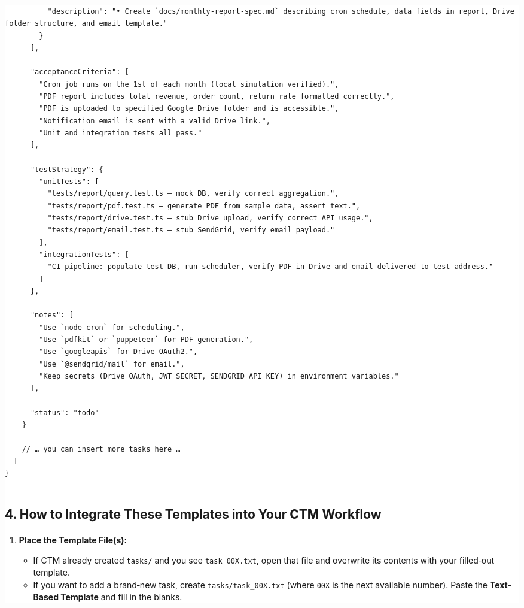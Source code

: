 ```jsonc
          "description": "• Create `docs/monthly-report-spec.md` describing cron schedule, data fields in report, Drive folder structure, and email template."
        }
      ],

      "acceptanceCriteria": [
        "Cron job runs on the 1st of each month (local simulation verified).",
        "PDF report includes total revenue, order count, return rate formatted correctly.",
        "PDF is uploaded to specified Google Drive folder and is accessible.",
        "Notification email is sent with a valid Drive link.",
        "Unit and integration tests all pass."
      ],

      "testStrategy": {
        "unitTests": [
          "tests/report/query.test.ts — mock DB, verify correct aggregation.",
          "tests/report/pdf.test.ts — generate PDF from sample data, assert text.",
          "tests/report/drive.test.ts — stub Drive upload, verify correct API usage.",
          "tests/report/email.test.ts — stub SendGrid, verify email payload."
        ],
        "integrationTests": [
          "CI pipeline: populate test DB, run scheduler, verify PDF in Drive and email delivered to test address."
        ]
      },

      "notes": [
        "Use `node-cron` for scheduling.",
        "Use `pdfkit` or `puppeteer` for PDF generation.",
        "Use `googleapis` for Drive OAuth2.",
        "Use `@sendgrid/mail` for email.",
        "Keep secrets (Drive OAuth, JWT_SECRET, SENDGRID_API_KEY) in environment variables."
      ],

      "status": "todo"
    }

    // … you can insert more tasks here …
  ]
}
```

---

## 4. How to Integrate These Templates into Your CTM Workflow

1. **Place the Template File(s):**

   * If CTM already created `tasks/` and you see `task_00X.txt`, open that file and overwrite its contents with your filled‐out template.
   * If you want to add a brand‐new task, create `tasks/task_00X.txt` (where `00X` is the next available number). Paste the **Text-Based Template** and fill in the blanks.
